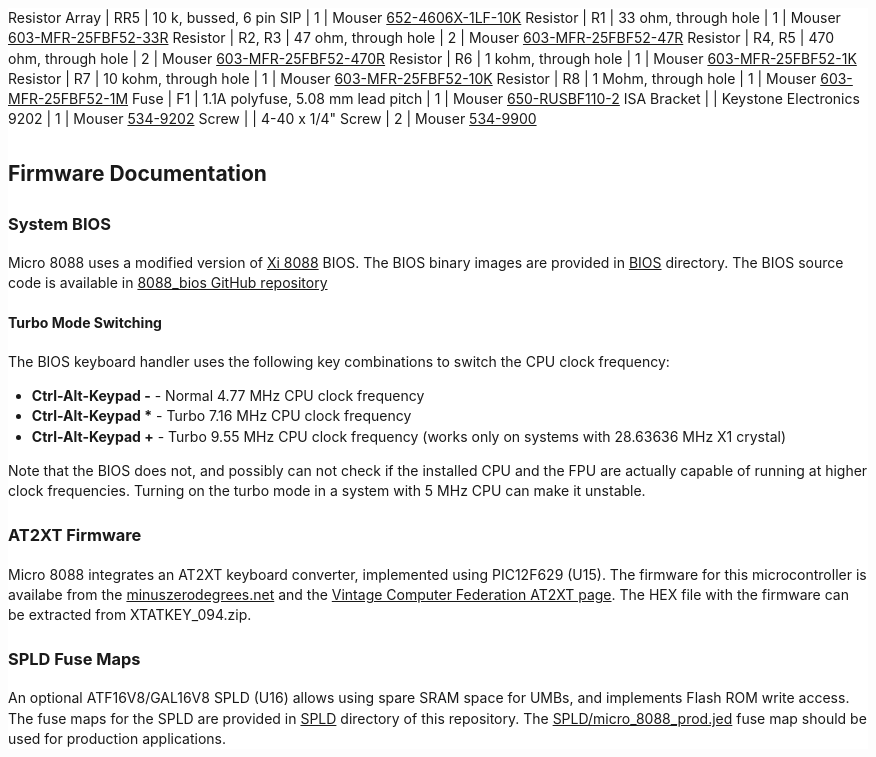Resistor Array     | RR5       | 10 k, bussed, 6 pin SIP           | 1        | Mouser [652-4606X-1LF-10K](https://www.mouser.com/ProductDetail/652-4606X-1LF-10K)
Resistor           | R1        | 33 ohm, through hole              | 1        | Mouser [603-MFR-25FBF52-33R](https://www.mouser.com/ProductDetail/603-MFR-25FBF52-33R)
Resistor           | R2, R3    | 47 ohm, through hole              | 2        | Mouser [603-MFR-25FBF52-47R](https://www.mouser.com/ProductDetail/603-MFR-25FBF52-47R)
Resistor           | R4, R5    | 470 ohm, through hole             | 2        | Mouser [603-MFR-25FBF52-470R](https://www.mouser.com/ProductDetail/603-MFR-25FBF52-470R)
Resistor           | R6        | 1 kohm, through hole              | 1        | Mouser [603-MFR-25FBF52-1K](https://www.mouser.com/ProductDetail/603-MFR-25FBF52-1K)
Resistor           | R7        | 10 kohm, through hole             | 1        | Mouser [603-MFR-25FBF52-10K](https://www.mouser.com/ProductDetail/603-MFR-25FBF52-10K)
Resistor           | R8        | 1 Mohm, through hole              | 1        | Mouser [603-MFR-25FBF52-1M](https://www.mouser.com/ProductDetail/603-MFR-25FBF52-1M)
Fuse               | F1        | 1.1A polyfuse, 5.08 mm lead pitch | 1        | Mouser [650-RUSBF110-2](https://www.mouser.com/ProductDetail/650-RUSBF110-2)
ISA Bracket        |           | Keystone Electronics 9202         | 1        | Mouser [534-9202](https://www.mouser.com/ProductDetail/534-9202)
Screw              |           | 4-40 x 1/4" Screw                 | 2        | Mouser [534-9900](https://www.mouser.com/ProductDetail/534-9900)

## Firmware Documentation

### System BIOS

Micro 8088 uses a modified version of [Xi 8088](http://www.malinov.com/Home/sergeys-projects/xi-8088) BIOS. The BIOS binary images are provided in [BIOS](BIOS) directory. The BIOS source code is available in [8088_bios GitHub repository](https://github.com/skiselev/8088_bios)

#### Turbo Mode Switching

The BIOS keyboard handler uses the following key combinations to switch the CPU clock frequency:
* **Ctrl-Alt-Keypad -** - Normal 4.77 MHz CPU clock frequency
* **Ctrl-Alt-Keypad \*** - Turbo 7.16 MHz CPU clock frequency
* **Ctrl-Alt-Keypad +** - Turbo 9.55 MHz CPU clock frequency (works only on systems with 28.63636 MHz X1 crystal)

Note that the BIOS does not, and possibly can not check if the installed CPU and the FPU are actually capable of running at higher clock frequencies. Turning on the turbo mode in a system with 5 MHz CPU can make it unstable.

### AT2XT Firmware

Micro 8088 integrates an AT2XT keyboard converter, implemented using PIC12F629 (U15). The firmware for this microcontroller is availabe from the [minuszerodegrees.net](http://minuszerodegrees.net/at2xtkb/XTATKEY_094.zip) and the [Vintage Computer Federation AT2XT page](https://forum.vcfed.org/index.php?threads/at2xt-keyboard-converter.26861/page-4#post-1242916). The HEX file with the firmware can be extracted from XTATKEY_094.zip.

### SPLD Fuse Maps

An optional ATF16V8/GAL16V8 SPLD (U16) allows using spare SRAM space for UMBs, and implements Flash ROM write access. The fuse maps for the SPLD are provided in [SPLD](SPLD) directory of this repository. The [SPLD/micro_8088_prod.jed](SPLD/micro_8088_prod.jed) fuse map should be used for production applications.
